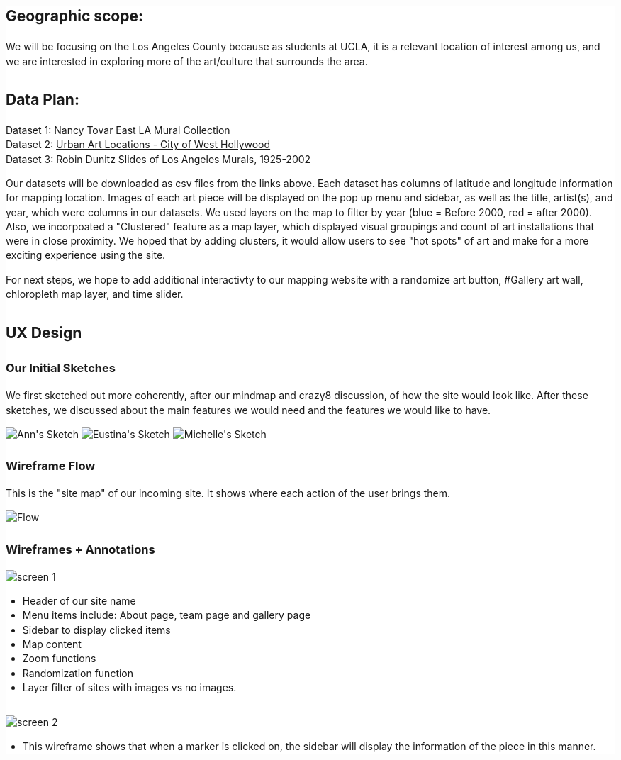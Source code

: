 ## Geographic scope: 
We will be focusing on the Los Angeles County because as students at UCLA, it is a relevant location of interest among us, and we are interested in exploring more of the art/culture that surrounds the area.

## Data Plan:
Dataset 1: [Nancy Tovar East LA Mural Collection](https://docs.google.com/spreadsheets/d/1evnaHh-HV6cwoFSC8Jy_wAuR9916uogwbV_4nGCjb-A/edit#gid=450383580)  
Dataset 2: [Urban Art Locations - City of West Hollywood](https://data.weho.org/Art/Urban-Art-Locations/twt6-v6gc)  
Dataset 3: [Robin Dunitz Slides of Los Angeles Murals, 1925-2002](https://raw.githubusercontent.com/yohman/21S-DH151/main/Weeks/Week04/Lab/data/dunitz.csv)

Our datasets will be downloaded as csv files from the links above. Each dataset has columns of latitude and longitude information for mapping location. Images of each art piece will be displayed on the pop up menu and sidebar, as well as the title, artist(s), and year, which were columns in our datasets. We used layers on the map to filter by year (blue = Before 2000, red = after 2000). Also, we incorpoated a "Clustered" feature as a map layer, which displayed visual groupings and count of art installations that were in close proximity. We hoped that by adding clusters, it would allow users to see "hot spots" of art and make for a more exciting experience using the site.

For next steps, we hope to add additional interactivty to our mapping website with a randomize art button, #Gallery art wall, chloropleth map layer, and time slider. 

## UX Design
### Our Initial Sketches
We first sketched out more coherently, after our mindmap and crazy8 discussion, of how the site would look like. After these 
sketches, we discussed about the main features we would need and the features we would like to have. 

<img src="https://media.discordapp.net/attachments/694477786131202048/835776462669348874/image_from_ios.png?width=881&height=661" alt="Ann's Sketch" width="750"/>

<img src="https://media.discordapp.net/attachments/694477786131202048/835776512547749928/image_from_ios.png?width=881&height=285" alt="Eustina's Sketch" width="750"/>

<img src="https://cdn.discordapp.com/attachments/694477786131202048/835778201619005440/unknown.png" alt="Michelle's Sketch" width="750"/>

### Wireframe Flow
This is the "site map" of our incoming site. It shows where each action of the user brings them. 

<img src="https://media.discordapp.net/attachments/694477786131202048/835774519406100480/Flow.png?width=1446&height=513" alt="Flow" width="1050"/>

### Wireframes + Annotations
<img src="https://media.discordapp.net/attachments/694477786131202048/835774613975728158/Home.png?width=951&height=676" alt="screen 1" width="750"/>
<ul>
  <li>Header of our site name</li>
  <li>Menu items include: About page, team page and gallery page</li>
  <li>Sidebar to display clicked items</li>
  <li>Map content</li>
  <li>Zoom functions</li>
  <li>Randomization function</li>
  <li>Layer filter of sites with images vs no images. </li>
</ul>
<hr>
<img src="https://media.discordapp.net/attachments/694477786131202048/835774581721530388/Home-Pin_clicked.png?width=951&height=676" alt="screen 2" width="750"/>
<ul>
  <li>This wireframe shows that when a marker is clicked on, the sidebar will display the information of the piece in this manner.</li>
</ul>